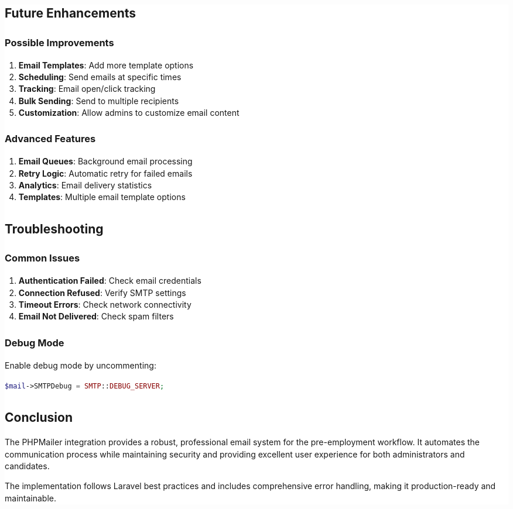 ## Future Enhancements

### **Possible Improvements**
1. **Email Templates**: Add more template options
2. **Scheduling**: Send emails at specific times
3. **Tracking**: Email open/click tracking
4. **Bulk Sending**: Send to multiple recipients
5. **Customization**: Allow admins to customize email content

### **Advanced Features**
1. **Email Queues**: Background email processing
2. **Retry Logic**: Automatic retry for failed emails
3. **Analytics**: Email delivery statistics
4. **Templates**: Multiple email template options

## Troubleshooting

### **Common Issues**
1. **Authentication Failed**: Check email credentials
2. **Connection Refused**: Verify SMTP settings
3. **Timeout Errors**: Check network connectivity
4. **Email Not Delivered**: Check spam filters

### **Debug Mode**
Enable debug mode by uncommenting:
```php
$mail->SMTPDebug = SMTP::DEBUG_SERVER;
```

## Conclusion

The PHPMailer integration provides a robust, professional email system for the pre-employment workflow. It automates the communication process while maintaining security and providing excellent user experience for both administrators and candidates.

The implementation follows Laravel best practices and includes comprehensive error handling, making it production-ready and maintainable.
